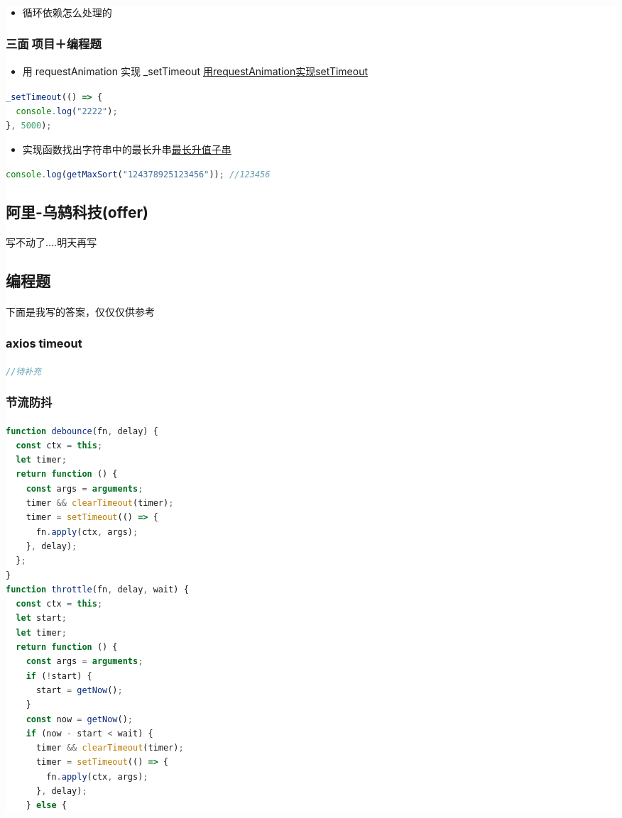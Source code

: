 - 循环依赖怎么处理的

### 三面 项目＋编程题

- 用 requestAnimation 实现 \_setTimeout [用requestAnimation实现setTimeout](#_setTimeout)

```js
_setTimeout(() => {
  console.log("2222");
}, 5000);
```


- 实现函数找出字符串中的最长升串[最长升值子串](#maxLen)

```js
console.log(getMaxSort("124378925123456")); //123456
```


## 阿里-乌鸫科技(offer)

写不动了....明天再写

## 编程题

下面是我写的答案，仅仅仅供参考

### axios timeout

<div id="axiosTimeout"></div>

```js
//待补充
```

### 节流防抖

<div id="debounceThrottle"></div>

```js
function debounce(fn, delay) {
  const ctx = this;
  let timer;
  return function () {
    const args = arguments;
    timer && clearTimeout(timer);
    timer = setTimeout(() => {
      fn.apply(ctx, args);
    }, delay);
  };
}
function throttle(fn, delay, wait) {
  const ctx = this;
  let start;
  let timer;
  return function () {
    const args = arguments;
    if (!start) {
      start = getNow();
    }
    const now = getNow();
    if (now - start < wait) {
      timer && clearTimeout(timer);
      timer = setTimeout(() => {
        fn.apply(ctx, args);
      }, delay);
    } else {
```